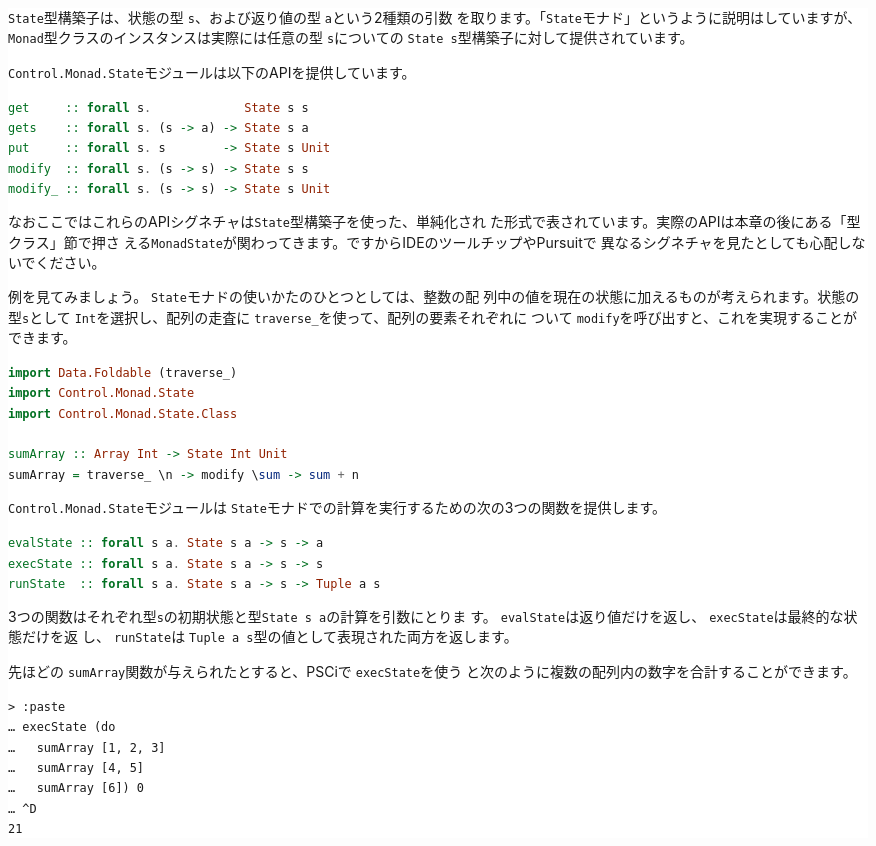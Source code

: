 `State`型構築子は、状態の型 `s`、および返り値の型 `a`という2種類の引数
を取ります。「`State`モナド」というように説明はしていますが、
`Monad`型クラスのインスタンスは実際には任意の型 `s`についての `State
s`型構築子に対して提供されています。

`Control.Monad.State`モジュールは以下のAPIを提供しています。

```haskell
get     :: forall s.             State s s
gets    :: forall s. (s -> a) -> State s a
put     :: forall s. s        -> State s Unit
modify  :: forall s. (s -> s) -> State s s
modify_ :: forall s. (s -> s) -> State s Unit
```

なおここではこれらのAPIシグネチャは`State`型構築子を使った、単純化され
た形式で表されています。実際のAPIは本章の後にある「型クラス」節で押さ
える`MonadState`が関わってきます。ですからIDEのツールチップやPursuitで
異なるシグネチャを見たとしても心配しないでください。

例を見てみましょう。 `State`モナドの使いかたのひとつとしては、整数の配
列中の値を現在の状態に加えるものが考えられます。状態の型`s`として
`Int`を選択し、配列の走査に `traverse_`を使って、配列の要素それぞれに
ついて `modify`を呼び出すと、これを実現することができます。

```haskell
import Data.Foldable (traverse_)
import Control.Monad.State
import Control.Monad.State.Class

sumArray :: Array Int -> State Int Unit
sumArray = traverse_ \n -> modify \sum -> sum + n
```

`Control.Monad.State`モジュールは `State`モナドでの計算を実行するための次の3つの関数を提供します。

```haskell
evalState :: forall s a. State s a -> s -> a
execState :: forall s a. State s a -> s -> s
runState  :: forall s a. State s a -> s -> Tuple a s
```

3つの関数はそれぞれ型`s`の初期状態と型`State s a`の計算を引数にとりま
す。 `evalState`は返り値だけを返し、 `execState`は最終的な状態だけを返
し、 `runState`は `Tuple a s`型の値として表現された両方を返します。

先ほどの `sumArray`関数が与えられたとすると、PSCiで `execState`を使う
と次のように複数の配列内の数字を合計することができます。

```text
> :paste
… execState (do
…   sumArray [1, 2, 3]
…   sumArray [4, 5]
…   sumArray [6]) 0
… ^D
21
```
